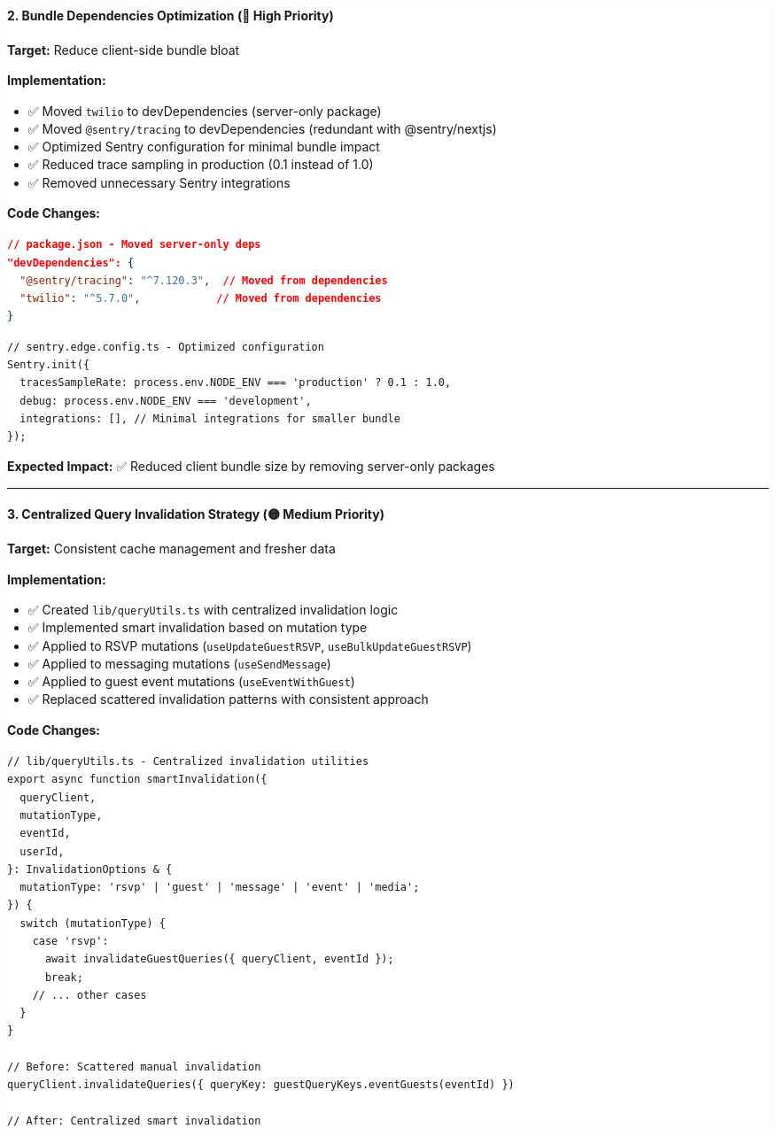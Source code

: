 
#### 2. Bundle Dependencies Optimization (🔴 High Priority)
**Target:** Reduce client-side bundle bloat

**Implementation:**
- ✅ Moved `twilio` to devDependencies (server-only package)
- ✅ Moved `@sentry/tracing` to devDependencies (redundant with @sentry/nextjs)
- ✅ Optimized Sentry configuration for minimal bundle impact
- ✅ Reduced trace sampling in production (0.1 instead of 1.0)
- ✅ Removed unnecessary Sentry integrations

**Code Changes:**
```json
// package.json - Moved server-only deps
"devDependencies": {
  "@sentry/tracing": "^7.120.3",  // Moved from dependencies
  "twilio": "^5.7.0",            // Moved from dependencies
}
```

```tsx
// sentry.edge.config.ts - Optimized configuration  
Sentry.init({
  tracesSampleRate: process.env.NODE_ENV === 'production' ? 0.1 : 1.0,
  debug: process.env.NODE_ENV === 'development',
  integrations: [], // Minimal integrations for smaller bundle
});
```

**Expected Impact:** ✅ Reduced client bundle size by removing server-only packages

---

#### 3. Centralized Query Invalidation Strategy (🟡 Medium Priority)
**Target:** Consistent cache management and fresher data

**Implementation:**
- ✅ Created `lib/queryUtils.ts` with centralized invalidation logic
- ✅ Implemented smart invalidation based on mutation type
- ✅ Applied to RSVP mutations (`useUpdateGuestRSVP`, `useBulkUpdateGuestRSVP`)
- ✅ Applied to messaging mutations (`useSendMessage`)
- ✅ Applied to guest event mutations (`useEventWithGuest`)
- ✅ Replaced scattered invalidation patterns with consistent approach

**Code Changes:**
```tsx
// lib/queryUtils.ts - Centralized invalidation utilities
export async function smartInvalidation({
  queryClient,
  mutationType,
  eventId,
  userId,
}: InvalidationOptions & {
  mutationType: 'rsvp' | 'guest' | 'message' | 'event' | 'media';
}) {
  switch (mutationType) {
    case 'rsvp':
      await invalidateGuestQueries({ queryClient, eventId });
      break;
    // ... other cases
  }
}

// Before: Scattered manual invalidation
queryClient.invalidateQueries({ queryKey: guestQueryKeys.eventGuests(eventId) })

// After: Centralized smart invalidation
```
